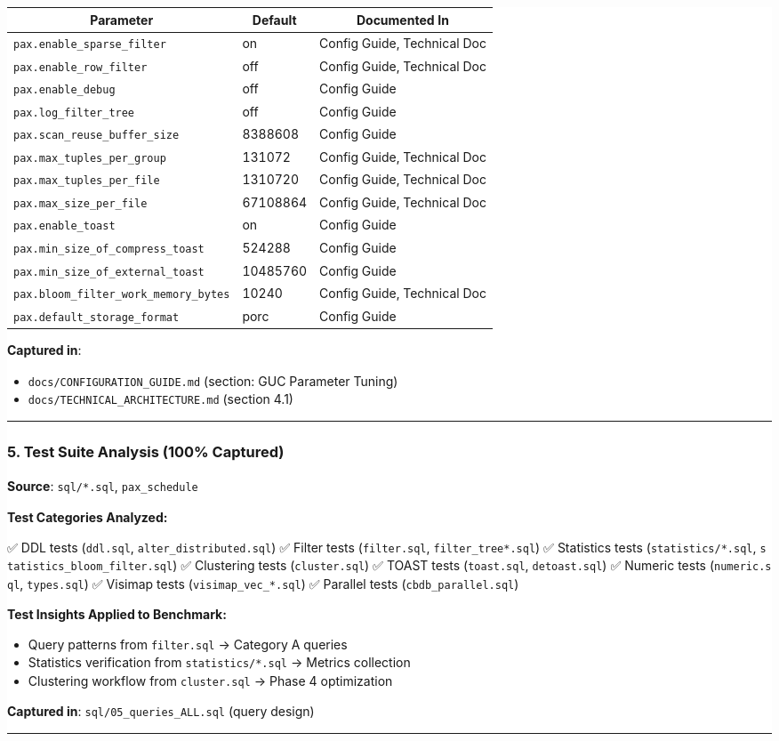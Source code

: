 | Parameter | Default | Documented In |
|-----------|---------|---------------|
| `pax.enable_sparse_filter` | on | Config Guide, Technical Doc |
| `pax.enable_row_filter` | off | Config Guide, Technical Doc |
| `pax.enable_debug` | off | Config Guide |
| `pax.log_filter_tree` | off | Config Guide |
| `pax.scan_reuse_buffer_size` | 8388608 | Config Guide |
| `pax.max_tuples_per_group` | 131072 | Config Guide, Technical Doc |
| `pax.max_tuples_per_file` | 1310720 | Config Guide, Technical Doc |
| `pax.max_size_per_file` | 67108864 | Config Guide, Technical Doc |
| `pax.enable_toast` | on | Config Guide |
| `pax.min_size_of_compress_toast` | 524288 | Config Guide |
| `pax.min_size_of_external_toast` | 10485760 | Config Guide |
| `pax.bloom_filter_work_memory_bytes` | 10240 | Config Guide, Technical Doc |
| `pax.default_storage_format` | porc | Config Guide |

**Captured in**:
- `docs/CONFIGURATION_GUIDE.md` (section: GUC Parameter Tuning)
- `docs/TECHNICAL_ARCHITECTURE.md` (section 4.1)

---

### 5. Test Suite Analysis (100% Captured)

**Source**: `sql/*.sql`, `pax_schedule`

**Test Categories Analyzed:**

✅ DDL tests (`ddl.sql`, `alter_distributed.sql`)
✅ Filter tests (`filter.sql`, `filter_tree*.sql`)
✅ Statistics tests (`statistics/*.sql`, `statistics_bloom_filter.sql`)
✅ Clustering tests (`cluster.sql`)
✅ TOAST tests (`toast.sql`, `detoast.sql`)
✅ Numeric tests (`numeric.sql`, `types.sql`)
✅ Visimap tests (`visimap_vec_*.sql`)
✅ Parallel tests (`cbdb_parallel.sql`)

**Test Insights Applied to Benchmark:**
- Query patterns from `filter.sql` → Category A queries
- Statistics verification from `statistics/*.sql` → Metrics collection
- Clustering workflow from `cluster.sql` → Phase 4 optimization

**Captured in**: `sql/05_queries_ALL.sql` (query design)

---
